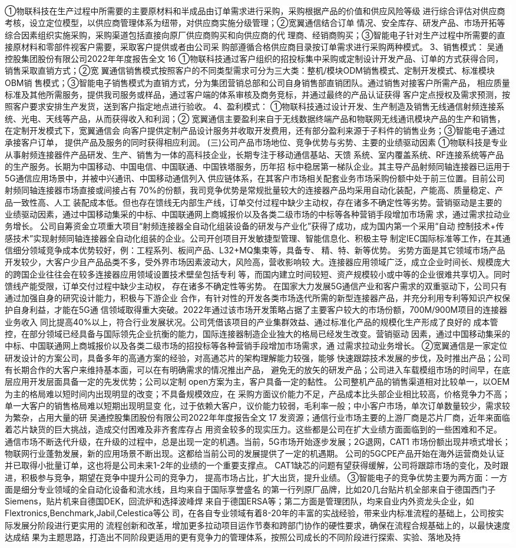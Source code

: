 ①物联科技在生产过程中所需要的主要原材料和半成品由订单需求进行采购，采购根据产品的价值和供应风险等级
进行综合评估对供应商考核，设立定位模型，以供应商管理体系为纽带，对供应商实施分级管理；②宽翼通信结合订单
情况、安全库存、研发产品、市场开拓等综合因素组织实施采购，采购渠道包括直接向原厂供应商购买和向供应商的代
理商、经销商购买；③智能电子针对生产过程中所需要的直接原材料和零部件视客户需要，采取客户提供或者由公司采
购部遵循合格供应商目录按订单需求进行采购两种模式。
3、销售模式：
吴通控股集团股份有限公司2022年年度报告全文
16
①物联科技通过客户组织的招投标集中采购或定制设计开发产品、订单的方式获得合同，销售采取直销方式；②宽
翼通信销售模式按照客户的不同类型需求可分为三大类：整机/模块ODM销售模式、定制开发模式、标准模块OBM销
售模式；③智能电子销售模式为直销方式，分为集团营销总部和公司自身销售部直销团队。通过销售对接客户所需产品，
相应质量标准及其他所需服务，提供我司服务或样品，通过客户端的体系审核及商务竞标，并通过最终的产品认证获得
客户定点授权及需求预测，按照客户要求安排生产发货，送到客户指定地点进行验收。
4、盈利模式：
①物联科技通过设计开发、生产制造及销售无线通信射频连接系统、光电、天线等产品，从而获得收入和利润；②
宽翼通信主要盈利来自于无线数据终端产品和物联网无线通讯模块产品的生产和销售，在定制开发模式下，宽翼通信会
向客户提供定制产品设计服务并收取开发费用，还有部分盈利来源于子料件的销售业务；③智能电子通过承接客户订单，
提供产品及服务的同时获得相应利润。
(三)公司产品市场地位、竞争优势与劣势、主要的业绩驱动因素
①物联科技是专业从事射频连接器件产品研发、生产、销售为一体的高科技企业，长期专注于移动通信基站、天馈
系统、室内覆盖系统、RF连接系统等产品的生产服务。长期为中国移动、中国电信、中国联通、中国铁塔服务，历年招
标中稳居第一梯队企业。其主导产品射频同轴连接器已运用于5G通信应用场景中，并被中兴通讯、中国移动通信列入
供应链体系，在其客户市场相关配套业务市场采购份额中处于前三位置。目前公司射频同轴连接器市场直接或间接占有
70%的份额，我司竞争优势是常规批量较大的连接器产品均采用自动化装配，产能高、质量稳定、产品一致性高、人工
装配成本低。但也存在馈线无内部生产线，订单交付过程中缺少主动权，存在诸多不确定性等劣势。营销驱动是主要的
业绩驱动因素，通过中国移动集采的中标、中国联通网上商城报价以及各类二级市场的中标等各种营销手段增加市场需
求，通过需求拉动业务增长。
公司自筹资金立项重大项目“射频连接器全自动化组装设备的研发与产业化”获得了成功，成为国内第一个采用“自动
控制技术+传感技术”实现射频同轴连接器全自动化组装的企业。公司开创项目开发敏捷型管理、智能信息化、积极主导
制定IEC国际标准等工作，在其通信细分领域竞争成本优势较好，例：工程系列、板间产品、L32+MQ集束等，具备专、
精、特、新等优势。
劣势方面是其它领域市场产品开发较少，大客户少且产品品类不多，受外界市场因素波动大，风险高，营收影响较
大。连接器应用领域广泛，成立企业时间长、规模庞大的跨国企业往往会在较多连接器应用领域设置技术壁垒包括专利
等，而国内建立时间较短、资产规模较小或中等的企业很难共享切入。同时馈线产能受限，订单交付过程中缺少主动权，
存在诸多不确定性等劣势。
在国家大力发展5G通信产业和客户需求的双重驱动下，公司只有通过加强自身的研究设计能力，积极与下游企业
合作，有针对性的开发各类市场迭代所需的新型连接器产品，并充分利用专利等知识产权保护自身利益，才能在5G通
信领域取得重大突破。2022年通过该市场开发策略占据了主要客户较大的市场份额，700M/900M项目的连接器业务收入
同比提高40%以上，符合行业发展状况。公司凭借该项目的产业集群效益、通过标准化产品的规模化生产形成了良好的
成本管控，在部分领域已经具备与国际领先企业抗衡的能力，国际连接器制造企业独大的格局已经发生改变。营销驱动
因素，通过中国移动集采的中标、中国联通网上商城报价以及各类二级市场的招投标等各种营销手段增加市场需求，通
过需求拉动业务增长。
②宽翼通信是一家定位研发设计的方案公司，具备多年的高通方案的经验，对高通芯片的架构理解能力较强，能够
快速跟踪技术发展的步伐，及时推出产品；公司有长期合作的大客户来维持基本面，可以在有明确需求的情况推出产品，
避免无的放矢的研发产品；公司进入车载模组市场的时间早，在底层应用开发层面具备一定的先发优势；公司以定制
open方案为主，客户具备一定的黏性。
公司整机产品的销售渠道相对比较单一，以OEM为主的格局难以短时间内出现明显的改变；不具备规模效应，在
采购方面议价能力不足，产品成本比头部企业相比较高，价格竞争力不高；单一大客户的销售格局难以短期出现明显变
化，过于依赖大客户，议价能力较弱，毛利率一般；中小客户市场，单次订单数量较少，需求较为繁杂，占用大量的研
吴通控股集团股份有限公司2022年年度报告全文
17
发资源；通信行业市场主要的上游厂商是芯片厂商，近年来面临着芯片缺货的巨大挑战，造成交付困难及非齐套库存占
用资金较多的现实压力。这些都是公司在扩大业绩方面面临到的一些困难和不足。
通信市场不断迭代升级，在升级的过程中，总是出现一定的机遇。当前，5G市场开始逐步发展；2G退网，CAT1
市场份额出现井喷式增长；物联网行业蓬勃发展，新的应用场景不断出现。这都给当前公司的发展提供了一定的机遇期。
公司的5GCPE产品开始在海外运营商处认证并已取得小批量订单，这也将是公司未来1-2年的业绩的一个重要支撑点。
CAT1缺芯的问题有望获得缓解，公司将跟踪市场的变化，及时跟进，积极参与竞争，期望在竞争中提升公司的竞争力，
提高市场占比，扩大出货，提升业绩。
③智能电子的竞争优势主要为两方面：一方面是细分专业领域的全自动化设备和流水线，且均来自于国际享誉盛名
的第一行列原厂品牌，比如20几台贴片机全部来自于德国西门子Siemens，贴片机来自德国DEK，回流炉和选择波峰焊
来自于德国ERSA等；第二方面是管理团队，均来自业内外资龙头企业，如Flextronics,Benchmark,Jabil,Celestica等公
司，在各自专业领域有着8-20年的丰富的实战经验，带来业内标准流程的基础上，公司按实际发展分阶段进行更实用的
流程创新和改革，增加更多拉动项目运作节奏和跨部门协作的硬性要求，确保在流程合规基础上的，以最快速度达成结
果为主题思路，打造出不同阶段更适用的更有竞争力的管理体系，按照公司成长的不同阶段进行探索、实验、落地及持